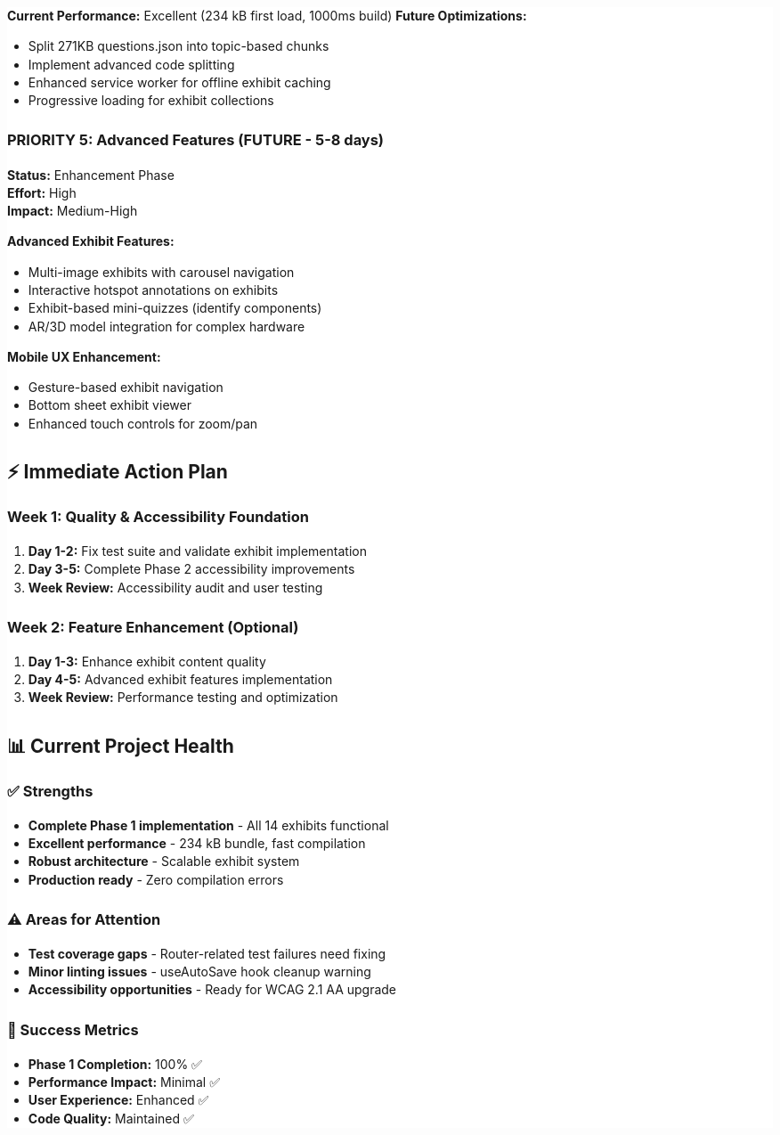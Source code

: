 **Current Performance:** Excellent (234 kB first load, 1000ms build)
**Future Optimizations:**
- Split 271KB questions.json into topic-based chunks
- Implement advanced code splitting
- Enhanced service worker for offline exhibit caching
- Progressive loading for exhibit collections

### PRIORITY 5: Advanced Features (FUTURE - 5-8 days)
**Status:** Enhancement Phase  
**Effort:** High  
**Impact:** Medium-High

**Advanced Exhibit Features:**
- Multi-image exhibits with carousel navigation
- Interactive hotspot annotations on exhibits
- Exhibit-based mini-quizzes (identify components)
- AR/3D model integration for complex hardware

**Mobile UX Enhancement:**
- Gesture-based exhibit navigation
- Bottom sheet exhibit viewer
- Enhanced touch controls for zoom/pan

## ⚡ Immediate Action Plan

### Week 1: Quality & Accessibility Foundation
1. **Day 1-2:** Fix test suite and validate exhibit implementation
2. **Day 3-5:** Complete Phase 2 accessibility improvements
3. **Week Review:** Accessibility audit and user testing

### Week 2: Feature Enhancement (Optional)
1. **Day 1-3:** Enhance exhibit content quality
2. **Day 4-5:** Advanced exhibit features implementation
3. **Week Review:** Performance testing and optimization

## 📊 Current Project Health

### ✅ Strengths
- **Complete Phase 1 implementation** - All 14 exhibits functional
- **Excellent performance** - 234 kB bundle, fast compilation
- **Robust architecture** - Scalable exhibit system
- **Production ready** - Zero compilation errors

### ⚠️ Areas for Attention
- **Test coverage gaps** - Router-related test failures need fixing
- **Minor linting issues** - useAutoSave hook cleanup warning
- **Accessibility opportunities** - Ready for WCAG 2.1 AA upgrade

### 🎯 Success Metrics
- **Phase 1 Completion:** 100% ✅
- **Performance Impact:** Minimal ✅
- **User Experience:** Enhanced ✅
- **Code Quality:** Maintained ✅
